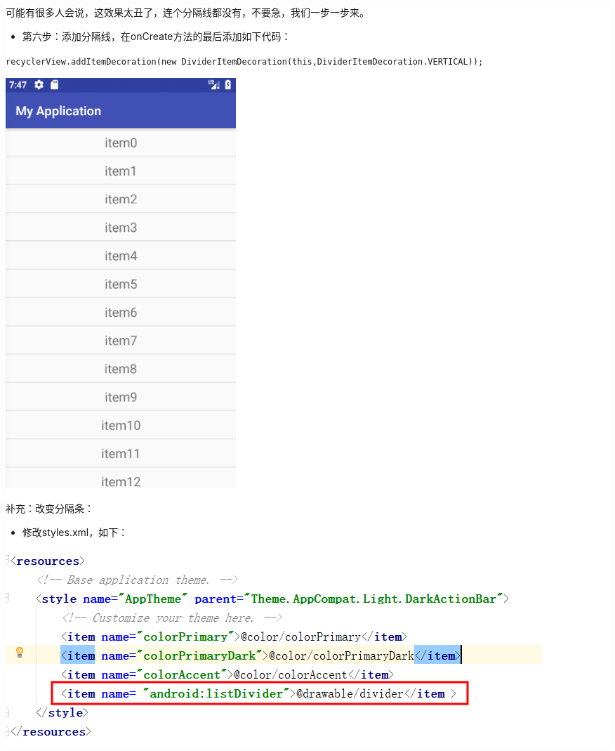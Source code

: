 可能有很多人会说，这效果太丑了，连个分隔线都没有，不要急，我们一步一步来。
- 第六步：添加分隔线，在onCreate方法的最后添加如下代码：
```
recyclerView.addItemDecoration(new DividerItemDecoration(this,DividerItemDecoration.VERTICAL));
```

![](pic/rv02.png)

补充：改变分隔条：
- 修改styles.xml，如下：

 ![](pic/rv03.png)
